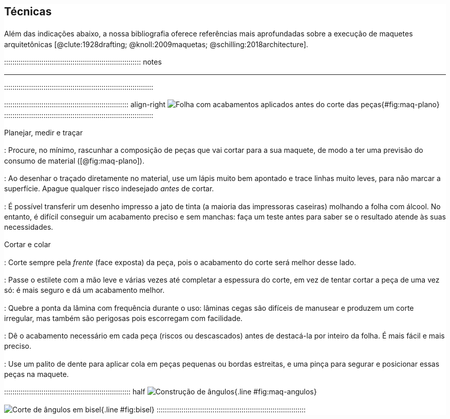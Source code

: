 ## Técnicas ##

Além das indicações abaixo, a nossa bibliografia oferece referências
mais aprofundadas sobre a execução de maquetes arquitetônicas
[@clute:1928drafting; @knoll:2009maquetas; @schilling:2018architecture].

:::::::::::::::::::::::::::::::::::::::::::::::::::::::::::::::::: notes
* * * *
::::::::::::::::::::::::::::::::::::::::::::::::::::::::::::::::::::::::

:::::::::::::::::::::::::::::::::::::::::::::::::::::::::::: align-right
![Folha com acabamentos aplicados antes do corte das peças](https://hcommons.org/app/uploads/sites/1002372/2021/08/draftingroomprac00clut_0074.jpg){#fig:maq-plano}
::::::::::::::::::::::::::::::::::::::::::::::::::::::::::::::::::::::::

Planejar, medir e traçar

: Procure, no mínimo, rascunhar a composição de peças que vai cortar
  para a sua maquete, de modo a ter uma previsão do consumo de material
  ([@fig:maq-plano]).

: Ao desenhar o traçado diretamente no material, use um lápis muito bem
  apontado e trace linhas muito leves, para não marcar a superfície.
  Apague qualquer risco indesejado *antes* de cortar.

: É possível transferir um desenho impresso a jato de tinta (a maioria
  das impressoras caseiras) molhando a folha com álcool. No entanto, é
  difícil conseguir um acabamento preciso e sem manchas: faça um teste
  antes para saber se o resultado atende às suas necessidades.

Cortar e colar

: Corte sempre pela *frente* (face exposta) da peça, pois o acabamento
  do corte será melhor desse lado.

: Passe o estilete com a mão leve e várias vezes até completar a
  espessura do corte, em vez de tentar cortar a peça de uma vez só: é
  mais seguro e dá um acabamento melhor.

: Quebre a ponta da lâmina com frequência durante o uso: lâminas cegas
  são difíceis de manusear e produzem um corte irregular, mas também são
  perigosas pois escorregam com facilidade.

: Dê o acabamento necessário em cada peça (riscos ou descascados) antes
  de destacá-la por inteiro da folha. É mais fácil e mais preciso.

: Use um palito de dente para aplicar cola em peças pequenas ou bordas
  estreitas, e uma pinça para segurar e posicionar essas peças na
  maquete.

::::::::::::::::::::::::::::::::::::::::::::::::::::::::::::: half
![Construção de ângulos](https://hcommons.org/app/uploads/sites/1002372/2021/08/draftingroomprac00clut_0073a.png){.line #fig:maq-angulos}

![Corte de ângulos em bisel](https://hcommons.org/app/uploads/sites/1002372/2021/08/draftingroomprac00clut_0072b.png){.line #fig:bisel}
::::::::::::::::::::::::::::::::::::::::::::::::::::::::::::::::::::::::


[Rebecca LeMaster, 2011]: https://rebeccalemaster.wordpress.com/2011/12/12/analytique-the-alhambra/
[Jennifer Garcia, 2010]: http://www.garciadesignstudio.com/academic/dorica-taberna-analytique
[LibreCAD]: https://librecad.org/
[QCAD]: https://qcad.org/
[QGIS]: https://www.qgis.org/pt_BR/site/
[Inkscape]: https://inkscape.org/
[Scribus]: https://www.scribus.net/
[GIMP]: https://www.gimp.org/
[Krita]: https://krita.org/es/
[Blender]: https://www.blender.org/